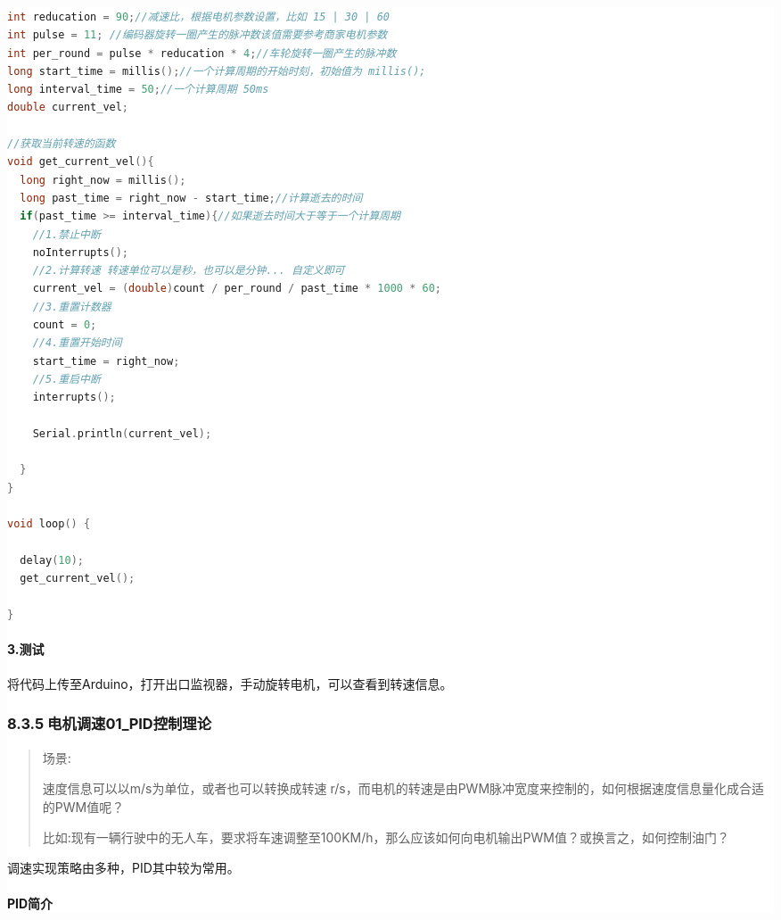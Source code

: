 ```cpp
int reducation = 90;//减速比，根据电机参数设置，比如 15 | 30 | 60
int pulse = 11; //编码器旋转一圈产生的脉冲数该值需要参考商家电机参数
int per_round = pulse * reducation * 4;//车轮旋转一圈产生的脉冲数 
long start_time = millis();//一个计算周期的开始时刻，初始值为 millis();
long interval_time = 50;//一个计算周期 50ms
double current_vel;

//获取当前转速的函数
void get_current_vel(){
  long right_now = millis();  
  long past_time = right_now - start_time;//计算逝去的时间
  if(past_time >= interval_time){//如果逝去时间大于等于一个计算周期
    //1.禁止中断
    noInterrupts();
    //2.计算转速 转速单位可以是秒，也可以是分钟... 自定义即可
    current_vel = (double)count / per_round / past_time * 1000 * 60;
    //3.重置计数器
    count = 0;
    //4.重置开始时间
    start_time = right_now;
    //5.重启中断
    interrupts();

    Serial.println(current_vel);

  }
}

void loop() {

  delay(10);
  get_current_vel();

}
```

#### 3.测试

将代码上传至Arduino，打开出口监视器，手动旋转电机，可以查看到转速信息。

### 8.3.5 电机调速01_PID控制理论

> 场景:
>
> 速度信息可以以m/s为单位，或者也可以转换成转速 r/s，而电机的转速是由PWM脉冲宽度来控制的，如何根据速度信息量化成合适的PWM值呢？
>
> 比如:现有一辆行驶中的无人车，要求将车速调整至100KM/h，那么应该如何向电机输出PWM值？或换言之，如何控制油门？

调速实现策略由多种，PID其中较为常用。

#### PID简介
